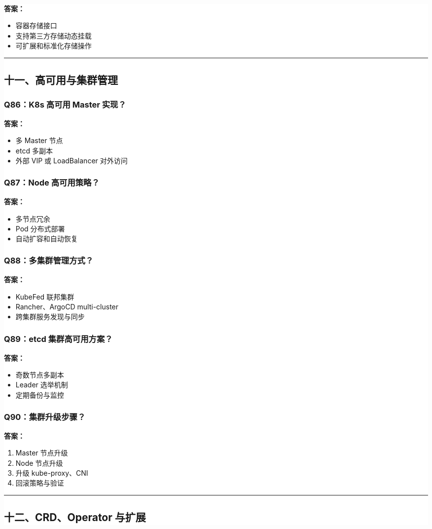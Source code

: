 **答案：**

* 容器存储接口
* 支持第三方存储动态挂载
* 可扩展和标准化存储操作

---

## 十一、高可用与集群管理

### Q86：K8s 高可用 Master 实现？

**答案：**

* 多 Master 节点
* etcd 多副本
* 外部 VIP 或 LoadBalancer 对外访问

### Q87：Node 高可用策略？

**答案：**

* 多节点冗余
* Pod 分布式部署
* 自动扩容和自动恢复

### Q88：多集群管理方式？

**答案：**

* KubeFed 联邦集群
* Rancher、ArgoCD multi-cluster
* 跨集群服务发现与同步

### Q89：etcd 集群高可用方案？

**答案：**

* 奇数节点多副本
* Leader 选举机制
* 定期备份与监控

### Q90：集群升级步骤？

**答案：**

1. Master 节点升级
2. Node 节点升级
3. 升级 kube-proxy、CNI
4. 回滚策略与验证

---

## 十二、CRD、Operator 与扩展
